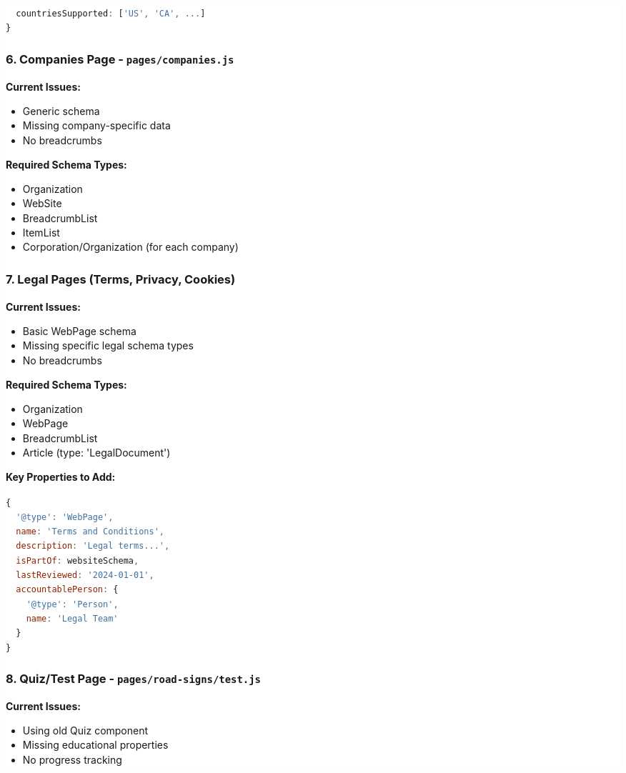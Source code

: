 ```javascript
  countriesSupported: ['US', 'CA', ...]
}
```

### 6. Companies Page - `pages/companies.js`

**Current Issues:**

- Generic schema
- Missing company-specific data
- No breadcrumbs

**Required Schema Types:**

- Organization
- WebSite
- BreadcrumbList
- ItemList
- Corporation/Organization (for each company)

### 7. Legal Pages (Terms, Privacy, Cookies)

**Current Issues:**

- Basic WebPage schema
- Missing specific legal schema types
- No breadcrumbs

**Required Schema Types:**

- Organization
- WebPage
- BreadcrumbList
- Article (type: 'LegalDocument')

**Key Properties to Add:**

```javascript
{
  '@type': 'WebPage',
  name: 'Terms and Conditions',
  description: 'Legal terms...',
  isPartOf: websiteSchema,
  lastReviewed: '2024-01-01',
  accountablePerson: {
    '@type': 'Person',
    name: 'Legal Team'
  }
}
```

### 8. Quiz/Test Page - `pages/road-signs/test.js`

**Current Issues:**

- Using old Quiz component
- Missing educational properties
- No progress tracking
